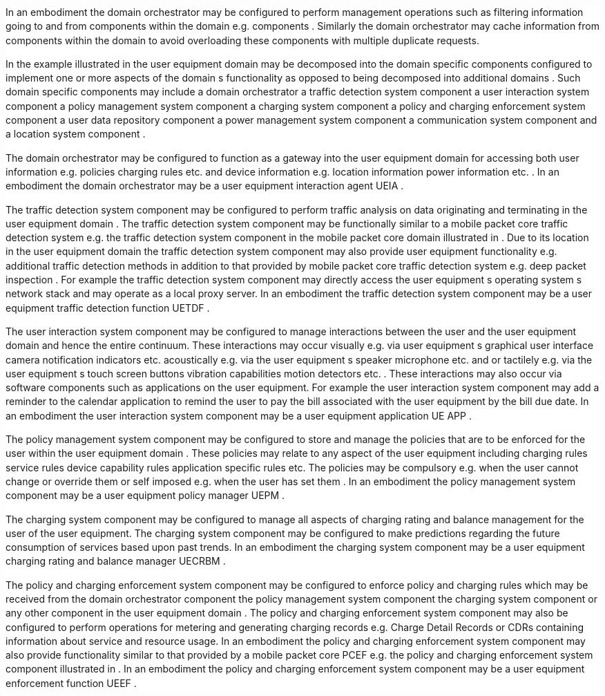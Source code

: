 In an embodiment the domain orchestrator may be configured to perform management operations such as filtering information going to and from components within the domain e.g. components . Similarly the domain orchestrator may cache information from components within the domain to avoid overloading these components with multiple duplicate requests.

In the example illustrated in the user equipment domain may be decomposed into the domain specific components configured to implement one or more aspects of the domain s functionality as opposed to being decomposed into additional domains . Such domain specific components may include a domain orchestrator a traffic detection system component a user interaction system component a policy management system component a charging system component a policy and charging enforcement system component a user data repository component a power management system component a communication system component and a location system component .

The domain orchestrator may be configured to function as a gateway into the user equipment domain for accessing both user information e.g. policies charging rules etc. and device information e.g. location information power information etc. . In an embodiment the domain orchestrator may be a user equipment interaction agent UEIA .

The traffic detection system component may be configured to perform traffic analysis on data originating and terminating in the user equipment domain . The traffic detection system component may be functionally similar to a mobile packet core traffic detection system e.g. the traffic detection system component in the mobile packet core domain illustrated in . Due to its location in the user equipment domain the traffic detection system component may also provide user equipment functionality e.g. additional traffic detection methods in addition to that provided by mobile packet core traffic detection system e.g. deep packet inspection . For example the traffic detection system component may directly access the user equipment s operating system s network stack and may operate as a local proxy server. In an embodiment the traffic detection system component may be a user equipment traffic detection function UETDF .

The user interaction system component may be configured to manage interactions between the user and the user equipment domain and hence the entire continuum. These interactions may occur visually e.g. via user equipment s graphical user interface camera notification indicators etc. acoustically e.g. via the user equipment s speaker microphone etc. and or tactilely e.g. via the user equipment s touch screen buttons vibration capabilities motion detectors etc. . These interactions may also occur via software components such as applications on the user equipment. For example the user interaction system component may add a reminder to the calendar application to remind the user to pay the bill associated with the user equipment by the bill due date. In an embodiment the user interaction system component may be a user equipment application UE APP .

The policy management system component may be configured to store and manage the policies that are to be enforced for the user within the user equipment domain . These policies may relate to any aspect of the user equipment including charging rules service rules device capability rules application specific rules etc. The policies may be compulsory e.g. when the user cannot change or override them or self imposed e.g. when the user has set them . In an embodiment the policy management system component may be a user equipment policy manager UEPM .

The charging system component may be configured to manage all aspects of charging rating and balance management for the user of the user equipment. The charging system component may be configured to make predictions regarding the future consumption of services based upon past trends. In an embodiment the charging system component may be a user equipment charging rating and balance manager UECRBM .

The policy and charging enforcement system component may be configured to enforce policy and charging rules which may be received from the domain orchestrator component the policy management system component the charging system component or any other component in the user equipment domain . The policy and charging enforcement system component may also be configured to perform operations for metering and generating charging records e.g. Charge Detail Records or CDRs containing information about service and resource usage. In an embodiment the policy and charging enforcement system component may also provide functionality similar to that provided by a mobile packet core PCEF e.g. the policy and charging enforcement system component illustrated in . In an embodiment the policy and charging enforcement system component may be a user equipment enforcement function UEEF .
